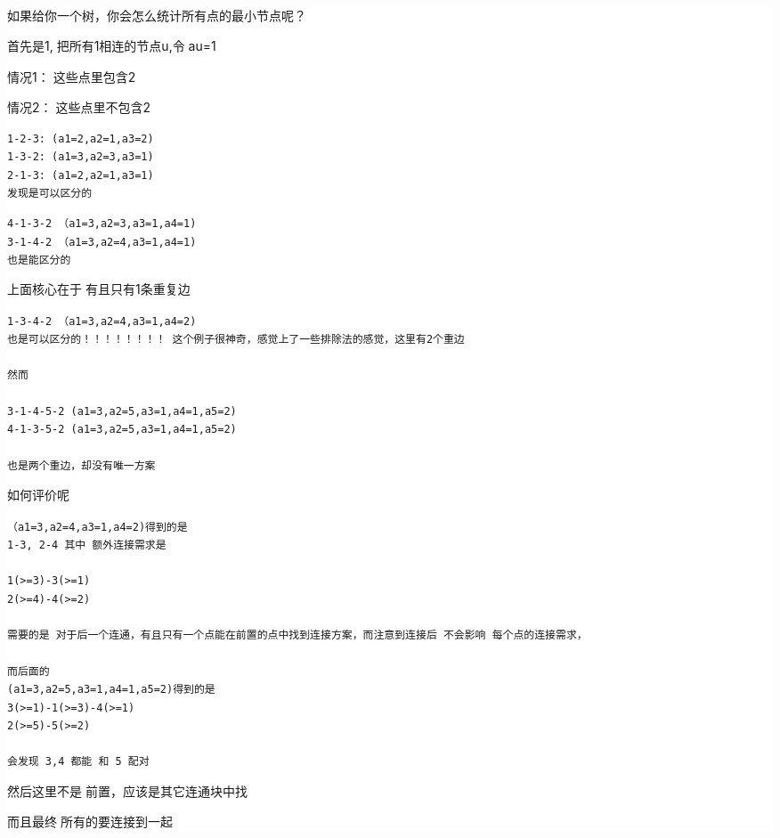 如果给你一个树，你会怎么统计所有点的最小节点呢？

首先是1, 把所有1相连的节点u,令 au=1

情况1： 这些点里包含2

情况2： 这些点里不包含2


```
1-2-3: (a1=2,a2=1,a3=2)
1-3-2: (a1=3,a2=3,a3=1)
2-1-3: (a1=2,a2=1,a3=1)
发现是可以区分的
```

```
4-1-3-2 （a1=3,a2=3,a3=1,a4=1)
3-1-4-2 （a1=3,a2=4,a3=1,a4=1)
也是能区分的
```

上面核心在于 有且只有1条重复边

```
1-3-4-2 （a1=3,a2=4,a3=1,a4=2)
也是可以区分的！！！！！！！！ 这个例子很神奇，感觉上了一些排除法的感觉，这里有2个重边

然而

3-1-4-5-2 (a1=3,a2=5,a3=1,a4=1,a5=2)
4-1-3-5-2 (a1=3,a2=5,a3=1,a4=1,a5=2)

也是两个重边，却没有唯一方案
```

如何评价呢

```
（a1=3,a2=4,a3=1,a4=2)得到的是
1-3, 2-4 其中 额外连接需求是

1(>=3)-3(>=1)
2(>=4)-4(>=2)

需要的是 对于后一个连通，有且只有一个点能在前置的点中找到连接方案，而注意到连接后 不会影响 每个点的连接需求，

而后面的
(a1=3,a2=5,a3=1,a4=1,a5=2)得到的是
3(>=1)-1(>=3)-4(>=1)
2(>=5)-5(>=2)

会发现 3,4 都能 和 5 配对
```

然后这里不是 前置，应该是其它连通块中找

而且最终 所有的要连接到一起
